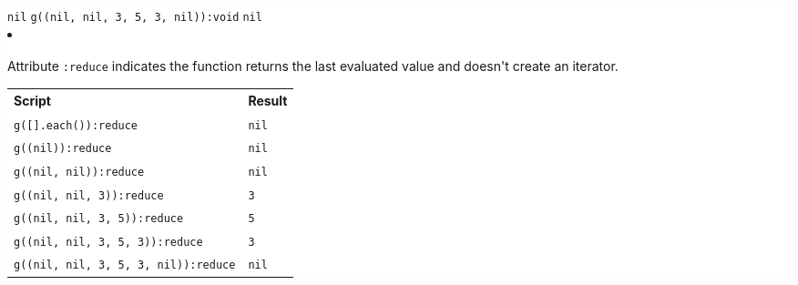 <td>
<code>nil</code></td>
</tr>
<tr>
<td>
<code>g((nil, nil, 3, 5, 3, nil)):void</code></td>
<td>
<code>nil</code></td>
</tr>
</table>
</li>
<li><p>
Attribute <code>:reduce</code> indicates the function returns the last evaluated value and doesn't create an iterator.
</p>
<table>
<tr>
<th>
Script</th>
<th>
Result</th>
</tr>
<tr>
<td>
<code>g([].each()):reduce</code></td>
<td>
<code>nil</code></td>
</tr>
<tr>
<td>
<code>g((nil)):reduce</code></td>
<td>
<code>nil</code></td>
</tr>
<tr>
<td>
<code>g((nil, nil)):reduce</code></td>
<td>
<code>nil</code></td>
</tr>
<tr>
<td>
<code>g((nil, nil, 3)):reduce</code></td>
<td>
<code>3</code></td>
</tr>
<tr>
<td>
<code>g((nil, nil, 3, 5)):reduce</code></td>
<td>
<code>5</code></td>
</tr>
<tr>
<td>
<code>g((nil, nil, 3, 5, 3)):reduce</code></td>
<td>
<code>3</code></td>
</tr>
<tr>
<td>
<code>g((nil, nil, 3, 5, 3, nil)):reduce</code></td>
<td>
<code>nil</code></td>
</tr>